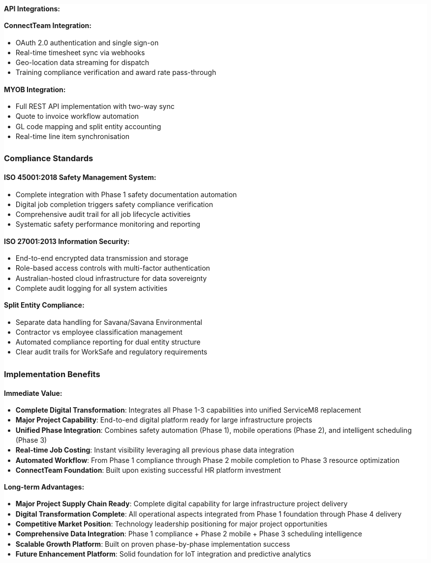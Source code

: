 **API Integrations:**

**ConnectTeam Integration:**
- OAuth 2.0 authentication and single sign-on
- Real-time timesheet sync via webhooks
- Geo-location data streaming for dispatch
- Training compliance verification and award rate pass-through

**MYOB Integration:**
- Full REST API implementation with two-way sync
- Quote to invoice workflow automation
- GL code mapping and split entity accounting
- Real-time line item synchronisation

### Compliance Standards

**ISO 45001:2018 Safety Management System:**
- Complete integration with Phase 1 safety documentation automation
- Digital job completion triggers safety compliance verification
- Comprehensive audit trail for all job lifecycle activities
- Systematic safety performance monitoring and reporting

**ISO 27001:2013 Information Security:**
- End-to-end encrypted data transmission and storage
- Role-based access controls with multi-factor authentication
- Australian-hosted cloud infrastructure for data sovereignty
- Complete audit logging for all system activities

**Split Entity Compliance:**
- Separate data handling for Savana/Savana Environmental
- Contractor vs employee classification management
- Automated compliance reporting for dual entity structure
- Clear audit trails for WorkSafe and regulatory requirements

### Implementation Benefits

**Immediate Value:**

- **Complete Digital Transformation**: Integrates all Phase 1-3 capabilities into unified ServiceM8 replacement
- **Major Project Capability**: End-to-end digital platform ready for large infrastructure projects
- **Unified Phase Integration**: Combines safety automation (Phase 1), mobile operations (Phase 2), and intelligent scheduling (Phase 3)
- **Real-time Job Costing**: Instant visibility leveraging all previous phase data integration
- **Automated Workflow**: From Phase 1 compliance through Phase 2 mobile completion to Phase 3 resource optimization
- **ConnectTeam Foundation**: Built upon existing successful HR platform investment

**Long-term Advantages:**

- **Major Project Supply Chain Ready**: Complete digital capability for large infrastructure project delivery
- **Digital Transformation Complete**: All operational aspects integrated from Phase 1 foundation through Phase 4 delivery
- **Competitive Market Position**: Technology leadership positioning for major project opportunities
- **Comprehensive Data Integration**: Phase 1 compliance + Phase 2 mobile + Phase 3 scheduling intelligence
- **Scalable Growth Platform**: Built on proven phase-by-phase implementation success
- **Future Enhancement Platform**: Solid foundation for IoT integration and predictive analytics
